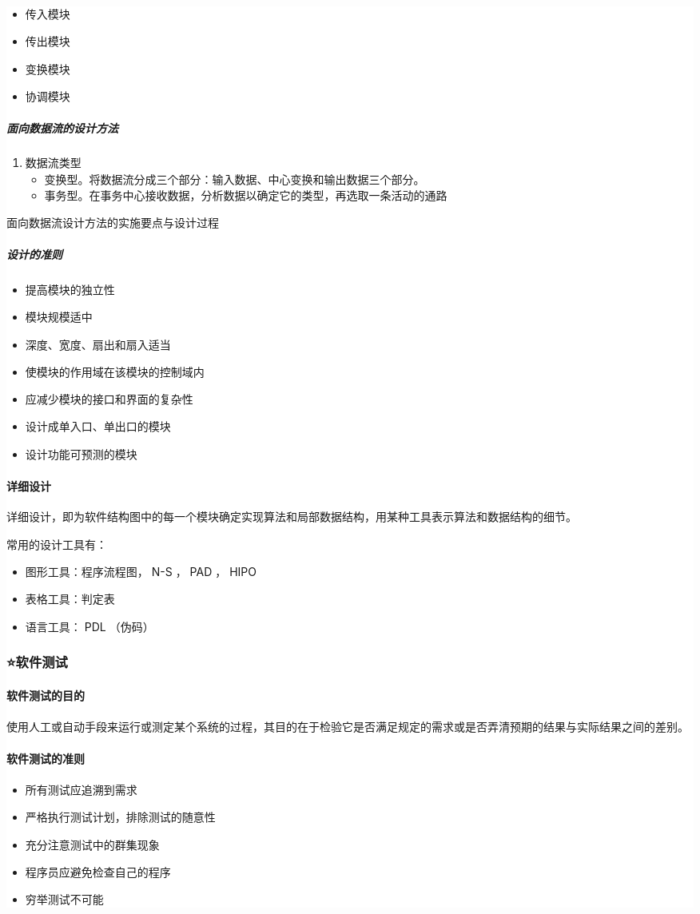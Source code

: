 + 传入模块

+ 传出模块

+ 变换模块

+ 协调模块

##### 面向数据流的设计方法

1. 数据流类型
   + 变换型。将数据流分成三个部分：输入数据、中心变换和输出数据三个部分。
   + 事务型。在事务中心接收数据，分析数据以确定它的类型，再选取一条活动的通路

面向数据流设计方法的实施要点与设计过程

##### 设计的准则

+ 提高模块的独立性

+ 模块规模适中

+ 深度、宽度、扇出和扇入适当

+ 使模块的作用域在该模块的控制域内

+ 应减少模块的接口和界面的复杂性

+ 设计成单入口、单出口的模块

+ 设计功能可预测的模块

#### 详细设计

详细设计，即为软件结构图中的每一个模块确定实现算法和局部数据结构，用某种工具表示算法和数据结构的细节。

常用的设计工具有：

+ 图形工具：程序流程图， N-S ， PAD ， HIPO

+ 表格工具：判定表

+ 语言工具： PDL （伪码）

### ⭐软件测试

#### 软件测试的目的

使用人工或自动手段来运行或测定某个系统的过程，其目的在于检验它是否满足规定的需求或是否弄清预期的结果与实际结果之间的差别。

#### 软件测试的准则

+ 所有测试应追溯到需求

+ 严格执行测试计划，排除测试的随意性

+ 充分注意测试中的群集现象

+ 程序员应避免检查自己的程序

+ 穷举测试不可能
